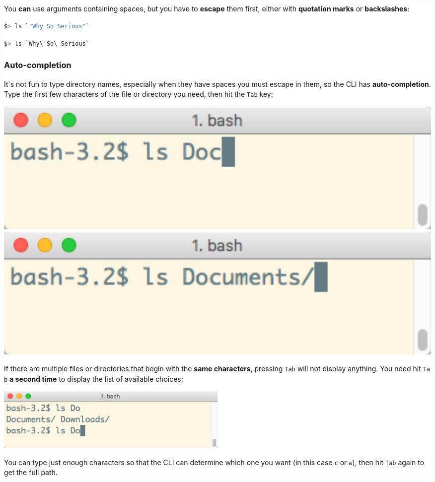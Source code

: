You **can** use arguments containing spaces, but you have to **escape** them first, either with **quotation marks** or **backslashes**:



```bash
$> ls `"Why So Serious"`
```



```bash
$> ls `Why\ So\ Serious`
```



### Auto-completion

It's not fun to type directory names, especially when they have spaces you must escape in them,
so the CLI has **auto-completion**. Type the first few characters of the file or directory you
need, then hit the `Tab` key:



<img src='images/auto-complete.png' width='100%' />



<img src='images/auto-complete-tab.png' width='100%' />



If there are multiple files or directories that begin with the **same characters**,
pressing `Tab` will not display anything.
You need hit `Tab` **a second time** to display the list of available choices:

<p class='center'><img src='images/auto-complete-multiple.png' width='50%' /></p>

You can type just enough characters so that the CLI can determine which one you want (in this case `c` or `w`),
then hit `Tab` again to get the full path.
